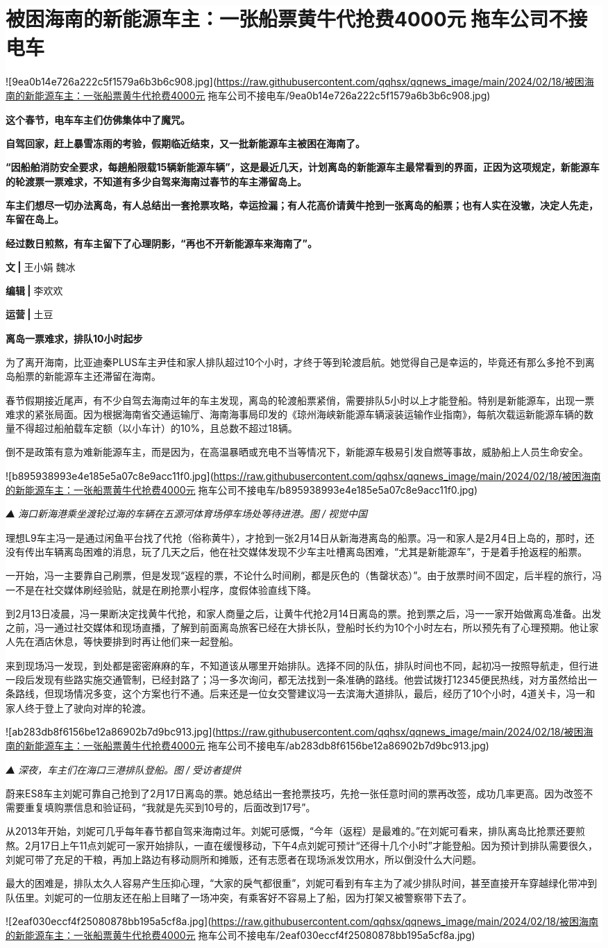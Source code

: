 # 被困海南的新能源车主：一张船票黄牛代抢费4000元 拖车公司不接电车

![9ea0b14e726a222c5f1579a6b3b6c908.jpg](https://raw.githubusercontent.com/qqhsx/qqnews_image/main/2024/02/18/被困海南的新能源车主：一张船票黄牛代抢费4000元 拖车公司不接电车/9ea0b14e726a222c5f1579a6b3b6c908.jpg)

**这个春节，电车车主们仿佛集体中了魔咒。**

**自驾回家，赶上暴雪冻雨的考验，假期临近结束，又一批新能源车主被困在海南了。**

**“因船舶消防安全要求，每趟船限载15辆新能源车辆”，这是最近几天，计划离岛的新能源车主最常看到的界面，正因为这项规定，新能源车的轮渡票一票难求，不知道有多少自驾来海南过春节的车主滞留岛上。**

**车主们想尽一切办法离岛，有人总结出一套抢票攻略，幸运捡漏；有人花高价请黄牛抢到一张离岛的船票；也有人实在没辙，决定人先走，车留在岛上。**

**经过数日煎熬，有车主留下了心理阴影，“再也不开新能源车来海南了”。**

**文 |** 王小娟 魏冰

**编辑 |** 李欢欢

**运营 |** 土豆

**离岛一票难求，排队10小时起步**

为了离开海南，比亚迪秦PLUS车主尹佳和家人排队超过10个小时，才终于等到轮渡启航。她觉得自己是幸运的，毕竟还有那么多抢不到离岛船票的新能源车主还滞留在海南。

春节假期接近尾声，有不少自驾去海南过年的车主发现，离岛的轮渡船票紧俏，需要排队5小时以上才能登船。特别是新能源车，出现一票难求的紧张局面。因为根据海南省交通运输厅、海南海事局印发的《琼州海峡新能源车辆滚装运输作业指南》，每航次载运新能源车辆的数量不得超过船舶载车定额（以小车计）的10%，且总数不超过18辆。

倒不是政策有意为难新能源车主，而是因为，在高温暴晒或充电不当等情况下，新能源车极易引发自燃等事故，威胁船上人员生命安全。

![b895938993e4e185e5a07c8e9acc11f0.jpg](https://raw.githubusercontent.com/qqhsx/qqnews_image/main/2024/02/18/被困海南的新能源车主：一张船票黄牛代抢费4000元 拖车公司不接电车/b895938993e4e185e5a07c8e9acc11f0.jpg)

_▲ 海口新海港乘坐渡轮过海的车辆在五源河体育场停车场处等待进港。图 / 视觉中国_

理想L9车主冯一是通过闲鱼平台找了代抢（俗称黄牛），才抢到一张2月14日从新海港离岛的船票。冯一和家人是2月4日上岛的，那时，还没有传出车辆离岛困难的消息，玩了几天之后，他在社交媒体发现不少车主吐槽离岛困难，“尤其是新能源车”，于是着手抢返程的船票。

一开始，冯一主要靠自己刷票，但是发现“返程的票，不论什么时间刷，都是灰色的（售罄状态）”。由于放票时间不固定，后半程的旅行，冯一不是在社交媒体刷经验贴，就是在刷抢票小程序，度假体验直线下降。

到2月13日凌晨，冯一果断决定找黄牛代抢，和家人商量之后，让黄牛代抢2月14日离岛的票。抢到票之后，冯一一家开始做离岛准备。出发之前，冯一通过社交媒体和现场直播，了解到前面离岛旅客已经在大排长队，登船时长约为10个小时左右，所以预先有了心理预期。他让家人先在酒店休息，等快要排到时再让他们来一起登船。

来到现场冯一发现，到处都是密密麻麻的车，不知道该从哪里开始排队。选择不同的队伍，排队时间也不同，起初冯一按照导航走，但行进一段后发现有些路实施交通管制，已经封路了；冯一多次询问，都无法找到一条准确的路线。他尝试拨打12345便民热线，对方虽然给出一条路线，但现场情况多变，这个方案也行不通。后来还是一位女交警建议冯一去滨海大道排队，最后，经历了10个小时，4道关卡，冯一和家人终于登上了驶向对岸的轮渡。

![ab283db8f6156be12a86902b7d9bc913.jpg](https://raw.githubusercontent.com/qqhsx/qqnews_image/main/2024/02/18/被困海南的新能源车主：一张船票黄牛代抢费4000元 拖车公司不接电车/ab283db8f6156be12a86902b7d9bc913.jpg)

_▲ 深夜，车主们在海口三港排队登船。图 / 受访者提供_

蔚来ES8车主刘妮可靠自己抢到了2月17日离岛的票。她总结出一套抢票技巧，先抢一张任意时间的票再改签，成功几率更高。因为改签不需要重复填购票信息和验证码，“我就是先买到10号的，后面改到17号”。

从2013年开始，刘妮可几乎每年春节都自驾来海南过年。刘妮可感慨，“今年（返程）是最难的。”在刘妮可看来，排队离岛比抢票还要煎熬。2月17日上午11点刘妮可一家开始排队，一直在缓慢移动，下午4点刘妮可预计“还得十几个小时”才能登船。因为预计到排队需要很久，刘妮可带了充足的干粮，再加上路边有移动厕所和摊贩，还有志愿者在现场派发饮用水，所以倒没什么大问题。

最大的困难是，排队太久人容易产生压抑心理，“大家的戾气都很重”，刘妮可看到有车主为了减少排队时间，甚至直接开车穿越绿化带冲到队伍里。刘妮可的一位朋友还在船上目睹了一场冲突，有乘客好不容易上了船，因为打架又被警察带下去了。

![2eaf030eccf4f25080878bb195a5cf8a.jpg](https://raw.githubusercontent.com/qqhsx/qqnews_image/main/2024/02/18/被困海南的新能源车主：一张船票黄牛代抢费4000元 拖车公司不接电车/2eaf030eccf4f25080878bb195a5cf8a.jpg)
